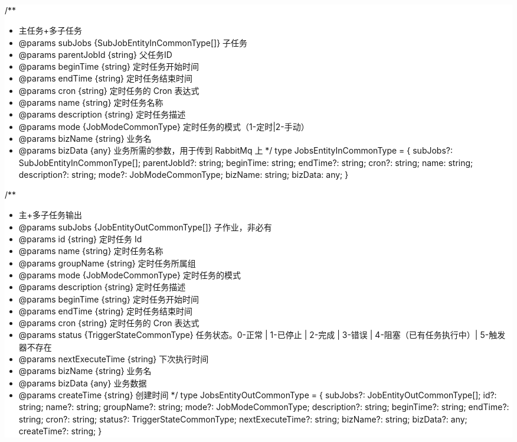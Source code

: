 
/**
 * 主任务+多子任务
 * @params subJobs {SubJobEntityInCommonType[]} 子任务
 * @params parentJobId {string} 父任务ID
 * @params beginTime {string} 定时任务开始时间
 * @params endTime {string} 定时任务结束时间
 * @params cron {string} 定时任务的 Cron 表达式
 * @params name {string} 定时任务名称
 * @params description {string} 定时任务描述
 * @params mode {JobModeCommonType} 定时任务的模式（1-定时|2-手动）
 * @params bizName {string} 业务名
 * @params bizData {any} 业务所需的参数，用于传到 RabbitMq 上
*/
type JobsEntityInCommonType = {
      subJobs?: SubJobEntityInCommonType[];
      parentJobId?: string;
      beginTime: string;
      endTime?: string;
      cron?: string;
      name: string;
      description?: string;
      mode?: JobModeCommonType;
      bizName: string;
      bizData: any;
}


/**
 * 主+多子任务输出
 * @params subJobs {JobEntityOutCommonType[]} 子作业，非必有
 * @params id {string} 定时任务 Id
 * @params name {string} 定时任务名称
 * @params groupName {string} 定时任务所属组
 * @params mode {JobModeCommonType} 定时任务的模式
 * @params description {string} 定时任务描述
 * @params beginTime {string} 定时任务开始时间
 * @params endTime {string} 定时任务结束时间
 * @params cron {string} 定时任务的 Cron 表达式
 * @params status {TriggerStateCommonType} 任务状态。0-正常 | 1-已停止 | 2-完成 | 3-错误 | 4-阻塞（已有任务执行中）| 5-触发器不存在
 * @params nextExecuteTime {string} 下次执行时间
 * @params bizName {string} 业务名
 * @params bizData {any} 业务数据
 * @params createTime {string} 创建时间
*/
type JobsEntityOutCommonType = {
      subJobs?: JobEntityOutCommonType[];
      id?: string;
      name?: string;
      groupName?: string;
      mode?: JobModeCommonType;
      description?: string;
      beginTime?: string;
      endTime?: string;
      cron?: string;
      status?: TriggerStateCommonType;
      nextExecuteTime?: string;
      bizName?: string;
      bizData?: any;
      createTime?: string;
}
